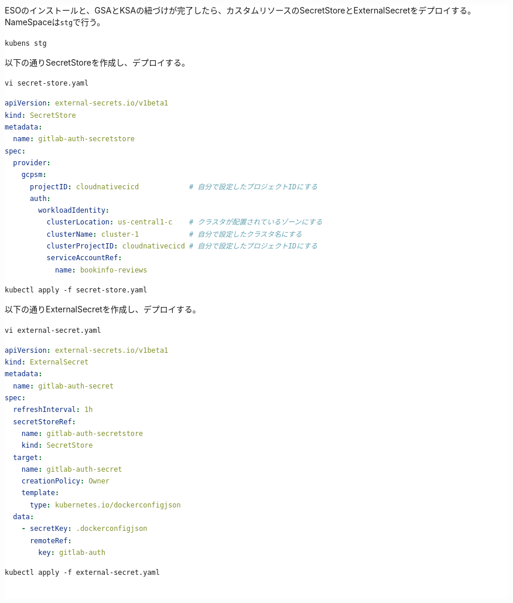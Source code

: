 ESOのインストールと、GSAとKSAの紐づけが完了したら、カスタムリソースのSecretStoreとExternalSecretをデプロイする。NameSpaceは`stg`で行う。
```
kubens stg
```
以下の通りSecretStoreを作成し、デプロイする。
```
vi secret-store.yaml
```
```yaml
apiVersion: external-secrets.io/v1beta1
kind: SecretStore
metadata:
  name: gitlab-auth-secretstore
spec:
  provider:
    gcpsm:
      projectID: cloudnativecicd            # 自分で設定したプロジェクトIDにする
      auth:
        workloadIdentity:
          clusterLocation: us-central1-c    # クラスタが配置されているゾーンにする
          clusterName: cluster-1            # 自分で設定したクラスタ名にする
          clusterProjectID: cloudnativecicd # 自分で設定したプロジェクトIDにする
          serviceAccountRef:
            name: bookinfo-reviews
```
```
kubectl apply -f secret-store.yaml
```
以下の通りExternalSecretを作成し、デプロイする。
```
vi external-secret.yaml
```
```yaml
apiVersion: external-secrets.io/v1beta1
kind: ExternalSecret
metadata:
  name: gitlab-auth-secret
spec:
  refreshInterval: 1h
  secretStoreRef:
    name: gitlab-auth-secretstore
    kind: SecretStore
  target:
    name: gitlab-auth-secret
    creationPolicy: Owner
    template:
      type: kubernetes.io/dockerconfigjson
  data:
    - secretKey: .dockerconfigjson
      remoteRef:
        key: gitlab-auth
```
```
kubectl apply -f external-secret.yaml
```
<br>
